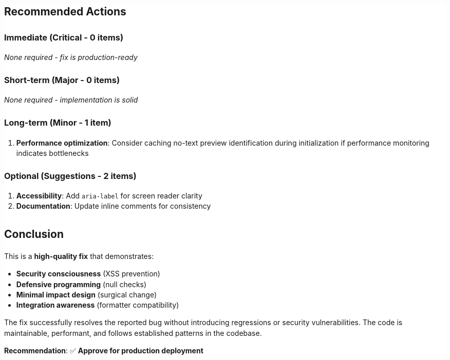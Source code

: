 ## Recommended Actions

### Immediate (Critical - 0 items)
*None required - fix is production-ready*

### Short-term (Major - 0 items)
*None required - implementation is solid*

### Long-term (Minor - 1 item)
1. **Performance optimization**: Consider caching no-text preview identification during initialization if performance monitoring indicates bottlenecks

### Optional (Suggestions - 2 items)
1. **Accessibility**: Add `aria-label` for screen reader clarity
2. **Documentation**: Update inline comments for consistency

## Conclusion

This is a **high-quality fix** that demonstrates:
- **Security consciousness** (XSS prevention)
- **Defensive programming** (null checks)
- **Minimal impact design** (surgical change)
- **Integration awareness** (formatter compatibility)

The fix successfully resolves the reported bug without introducing regressions or security vulnerabilities. The code is maintainable, performant, and follows established patterns in the codebase.

**Recommendation**: ✅ **Approve for production deployment**